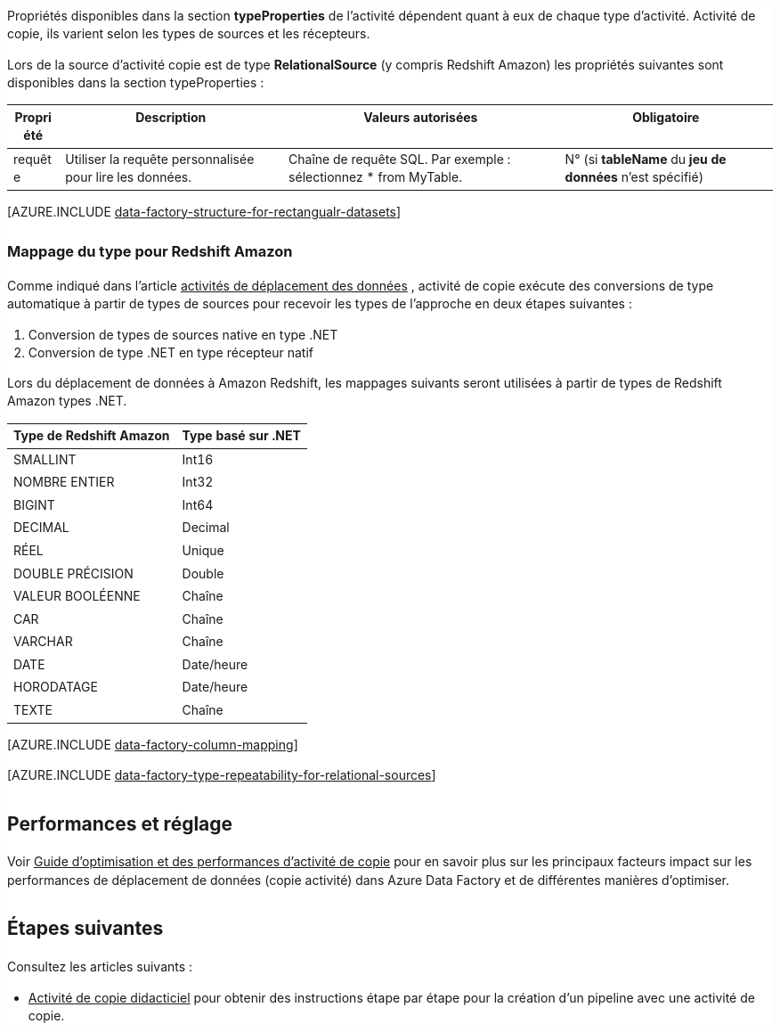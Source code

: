 Propriétés disponibles dans la section **typeProperties** de l’activité dépendent quant à eux de chaque type d’activité. Activité de copie, ils varient selon les types de sources et les récepteurs.

Lors de la source d’activité copie est de type **RelationalSource** (y compris Redshift Amazon) les propriétés suivantes sont disponibles dans la section typeProperties :

| Propriété | Description | Valeurs autorisées | Obligatoire |
| -------- | ----------- | -------------- | -------- |
| requête | Utiliser la requête personnalisée pour lire les données. | Chaîne de requête SQL. Par exemple : sélectionnez * from MyTable. | N° (si **tableName** du **jeu de données** n’est spécifié) | 

[AZURE.INCLUDE [data-factory-structure-for-rectangualr-datasets](../../includes/data-factory-structure-for-rectangualr-datasets.md)]

### <a name="type-mapping-for-amazon-redshift"></a>Mappage du type pour Redshift Amazon

Comme indiqué dans l’article [activités de déplacement des données](data-factory-data-movement-activities.md) , activité de copie exécute des conversions de type automatique à partir de types de sources pour recevoir les types de l’approche en deux étapes suivantes :

1. Conversion de types de sources native en type .NET
2. Conversion de type .NET en type récepteur natif

Lors du déplacement de données à Amazon Redshift, les mappages suivants seront utilisées à partir de types de Redshift Amazon types .NET.

Type de Redshift Amazon | Type basé sur .NET
-------------------- | ---------------
SMALLINT | Int16
NOMBRE ENTIER | Int32
BIGINT | Int64
DECIMAL | Decimal
RÉEL | Unique
DOUBLE PRÉCISION | Double
VALEUR BOOLÉENNE | Chaîne
CAR | Chaîne
VARCHAR | Chaîne
DATE | Date/heure
HORODATAGE | Date/heure
TEXTE | Chaîne



[AZURE.INCLUDE [data-factory-column-mapping](../../includes/data-factory-column-mapping.md)]

[AZURE.INCLUDE [data-factory-type-repeatability-for-relational-sources](../../includes/data-factory-type-repeatability-for-relational-sources.md)]

## <a name="performance-and-tuning"></a>Performances et réglage  
Voir [Guide d’optimisation et des performances d’activité de copie](data-factory-copy-activity-performance.md) pour en savoir plus sur les principaux facteurs impact sur les performances de déplacement de données (copie activité) dans Azure Data Factory et de différentes manières d’optimiser.

## <a name="next-steps"></a>Étapes suivantes
Consultez les articles suivants : 
- [Activité de copie didacticiel](data-factory-copy-data-from-azure-blob-storage-to-sql-database.md) pour obtenir des instructions étape par étape pour la création d’un pipeline avec une activité de copie. 